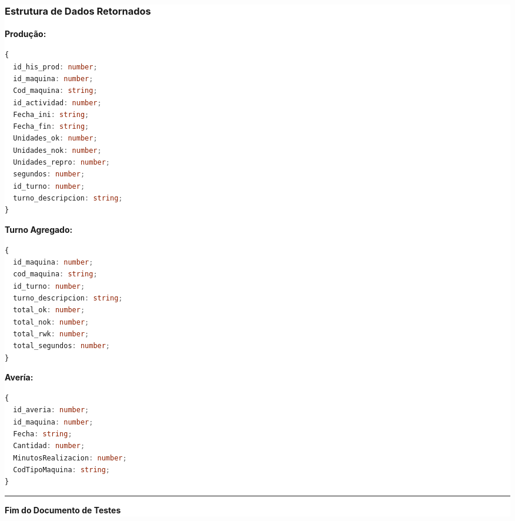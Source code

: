 
### Estrutura de Dados Retornados

**Produção:**
```typescript
{
  id_his_prod: number;
  id_maquina: number;
  Cod_maquina: string;
  id_actividad: number;
  Fecha_ini: string;
  Fecha_fin: string;
  Unidades_ok: number;
  Unidades_nok: number;
  Unidades_repro: number;
  segundos: number;
  id_turno: number;
  turno_descripcion: string;
}
```

**Turno Agregado:**
```typescript
{
  id_maquina: number;
  cod_maquina: string;
  id_turno: number;
  turno_descripcion: string;
  total_ok: number;
  total_nok: number;
  total_rwk: number;
  total_segundos: number;
}
```

**Avería:**
```typescript
{
  id_averia: number;
  id_maquina: number;
  Fecha: string;
  Cantidad: number;
  MinutosRealizacion: number;
  CodTipoMaquina: string;
}
```

---

**Fim do Documento de Testes**

